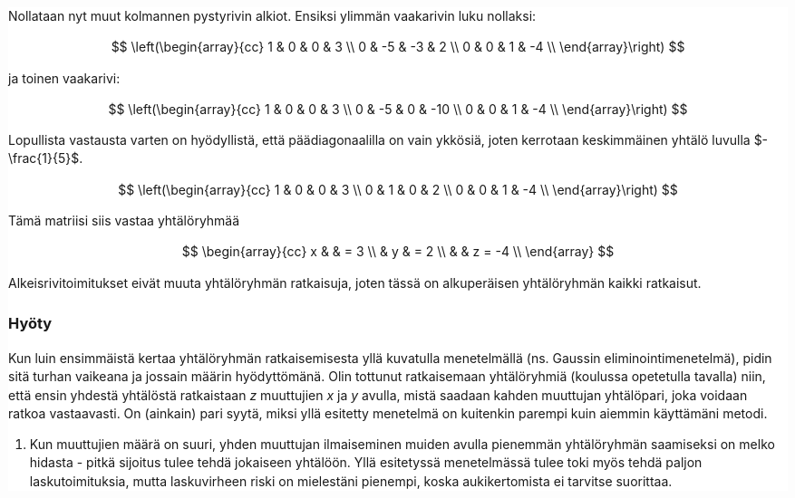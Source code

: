 Nollataan nyt muut kolmannen pystyrivin alkiot. Ensiksi ylimmän vaakarivin luku nollaksi:

$$
\left(\begin{array}{cc}
1 & 0 & 0 & 3 \\
0 & -5 & -3 & 2 \\
0 & 0 & 1 & -4 \\
\end{array}\right)
$$


ja toinen vaakarivi:

$$
\left(\begin{array}{cc}
1 & 0 & 0 & 3 \\
0 & -5 & 0 & -10 \\
0 & 0 & 1 & -4 \\
\end{array}\right)
$$

Lopullista vastausta varten on hyödyllistä, että päädiagonaalilla on vain ykkösiä, joten kerrotaan keskimmäinen yhtälö luvulla $-\frac{1}{5}$.


$$
\left(\begin{array}{cc}
1 & 0 & 0 & 3 \\
0 & 1 & 0 & 2 \\
0 & 0 & 1 & -4 \\
\end{array}\right)
$$


Tämä matriisi siis vastaa yhtälöryhmää

$$
\begin{array}{cc}
x & & = 3 \\
& y & = 2 \\
& & z = -4 \\
\end{array}
$$

Alkeisrivitoimitukset eivät muuta yhtälöryhmän ratkaisuja, joten tässä on alkuperäisen yhtälöryhmän kaikki ratkaisut.

### Hyöty

Kun luin ensimmäistä kertaa yhtälöryhmän ratkaisemisesta yllä kuvatulla menetelmällä (ns. Gaussin eliminointimenetelmä), pidin sitä turhan vaikeana ja jossain määrin hyödyttömänä. Olin tottunut ratkaisemaan yhtälöryhmiä (koulussa opetetulla tavalla) niin, että ensin yhdestä yhtälöstä ratkaistaan $z$ muuttujien $x$ ja $y$ avulla, mistä saadaan kahden muuttujan yhtälöpari, joka voidaan ratkoa vastaavasti. On (ainkain) pari syytä, miksi yllä esitetty menetelmä on kuitenkin parempi kuin aiemmin käyttämäni metodi.

1. Kun muuttujien määrä on suuri, yhden muuttujan ilmaiseminen muiden avulla pienemmän yhtälöryhmän saamiseksi on melko hidasta - pitkä sijoitus tulee tehdä jokaiseen yhtälöön. Yllä esitetyssä menetelmässä tulee toki myös tehdä paljon laskutoimituksia, mutta laskuvirheen riski on mielestäni pienempi, koska aukikertomista ei tarvitse suorittaa.

